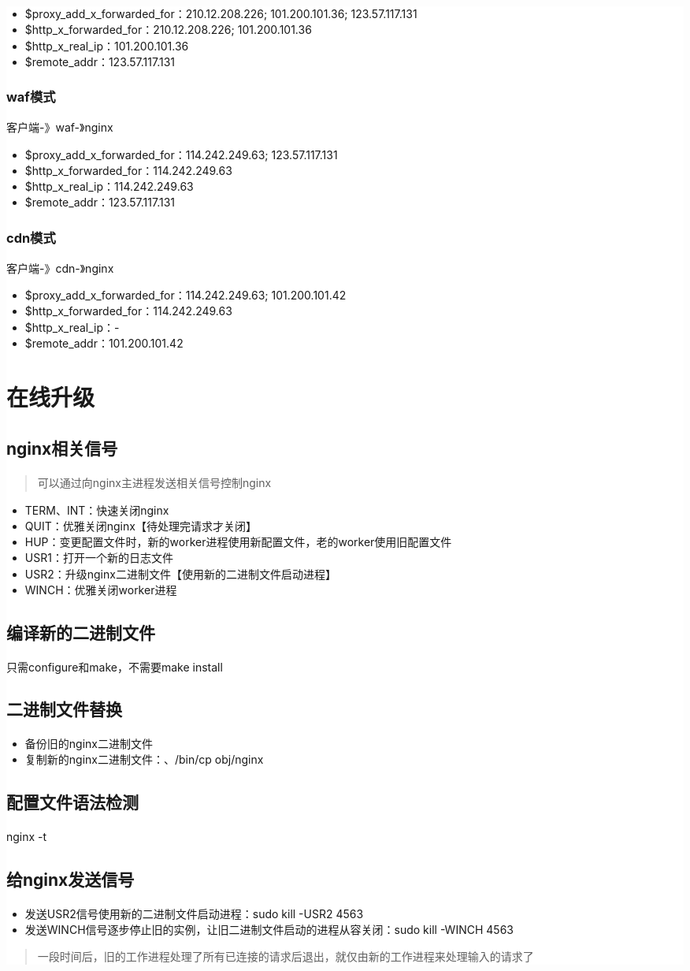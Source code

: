 * $proxy_add_x_forwarded_for：210.12.208.226; 101.200.101.36; 123.57.117.131
* $http_x_forwarded_for：210.12.208.226; 101.200.101.36
* $http_x_real_ip：101.200.101.36
* $remote_addr：123.57.117.131

### waf模式
客户端-》waf-》nginx

* $proxy_add_x_forwarded_for：114.242.249.63; 123.57.117.131
* $http_x_forwarded_for：114.242.249.63
* $http_x_real_ip：114.242.249.63
* $remote_addr：123.57.117.131

### cdn模式
客户端-》cdn-》nginx

* $proxy_add_x_forwarded_for：114.242.249.63; 101.200.101.42
* $http_x_forwarded_for：114.242.249.63
* $http_x_real_ip：- 
* $remote_addr：101.200.101.42


# 在线升级
## nginx相关信号
>可以通过向nginx主进程发送相关信号控制nginx

* TERM、INT：快速关闭nginx
* QUIT：优雅关闭nginx【待处理完请求才关闭】
* HUP：变更配置文件时，新的worker进程使用新配置文件，老的worker使用旧配置文件
* USR1：打开一个新的日志文件
* USR2：升级nginx二进制文件【使用新的二进制文件启动进程】
* WINCH：优雅关闭worker进程

## 编译新的二进制文件
只需configure和make，不需要make install
## 二进制文件替换 
* 备份旧的nginx二进制文件
* 复制新的nginx二进制文件：、/bin/cp obj/nginx

## 配置文件语法检测
nginx -t
## 给nginx发送信号
* 发送USR2信号使用新的二进制文件启动进程：sudo kill -USR2 4563
* 发送WINCH信号逐步停止旧的实例，让旧二进制文件启动的进程从容关闭：sudo kill -WINCH 4563

>一段时间后，旧的工作进程处理了所有已连接的请求后退出，就仅由新的工作进程来处理输入的请求了
